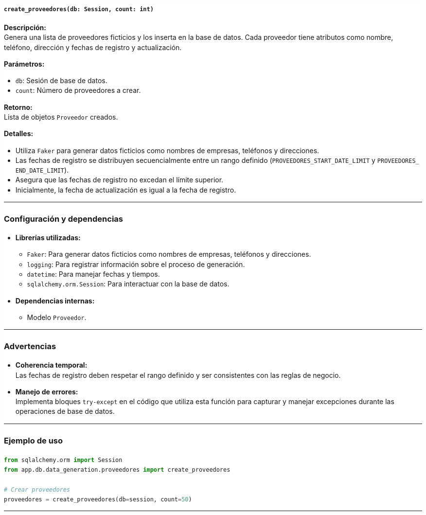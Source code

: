 #### `create_proveedores(db: Session, count: int)`

**Descripción:**  
Genera una lista de proveedores ficticios y los inserta en la base de datos. Cada proveedor tiene atributos como nombre, teléfono, dirección y fechas de registro y actualización.

**Parámetros:**
- `db`: Sesión de base de datos.
- `count`: Número de proveedores a crear.

**Retorno:**  
Lista de objetos `Proveedor` creados.

**Detalles:**
- Utiliza `Faker` para generar datos ficticios como nombres de empresas, teléfonos y direcciones.
- Las fechas de registro se distribuyen secuencialmente entre un rango definido (`PROVEEDORES_START_DATE_LIMIT` y `PROVEEDORES_END_DATE_LIMIT`).
- Asegura que las fechas de registro no excedan el límite superior.
- Inicialmente, la fecha de actualización es igual a la fecha de registro.

---

### Configuración y dependencias

- **Librerías utilizadas:**
    - `Faker`: Para generar datos ficticios como nombres de empresas, teléfonos y direcciones.
    - `logging`: Para registrar información sobre el proceso de generación.
    - `datetime`: Para manejar fechas y tiempos.
    - `sqlalchemy.orm.Session`: Para interactuar con la base de datos.

- **Dependencias internas:**
    - Modelo `Proveedor`.

---

### Advertencias

- **Coherencia temporal:**  
  Las fechas de registro deben respetar el rango definido y ser consistentes con las reglas de negocio.

- **Manejo de errores:**  
  Implementa bloques `try-except` en el código que utiliza esta función para capturar y manejar excepciones durante las operaciones de base de datos.

---

### Ejemplo de uso

```python
from sqlalchemy.orm import Session
from app.db.data_generation.proveedores import create_proveedores

# Crear proveedores
proveedores = create_proveedores(db=session, count=50)
```
---
